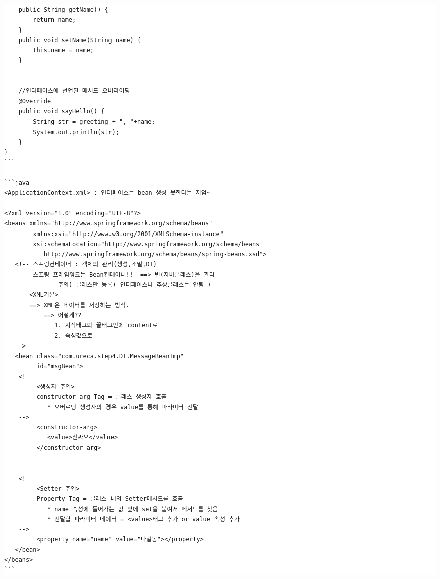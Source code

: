     	public String getName() {
    		return name;
    	}
    	public void setName(String name) {
    		this.name = name;
    	}
    
    	
    	//인터페이스에 선언된 메서드 오버라이딩
    	@Override
    	public void sayHello() {
    		String str = greeting + ", "+name;
    		System.out.println(str);
    	}
    }
    ```
    
    ```java
    <ApplicationContext.xml> : 인터페이스는 bean 생성 못한다는 저엄~
    
    <?xml version="1.0" encoding="UTF-8"?>
    <beans xmlns="http://www.springframework.org/schema/beans"
            xmlns:xsi="http://www.w3.org/2001/XMLSchema-instance"
            xsi:schemaLocation="http://www.springframework.org/schema/beans
               http://www.springframework.org/schema/beans/spring-beans.xsd">
       <!-- 스프링컨테이너 : 객체의 관리(생성,소멸,DI)
            스프링 프레임워크는 Bean컨테이너!!  ==> 빈(자바클래스)을 관리
                   주의) 클래스만 등록( 인터페이스나 추상클래스는 안됨 )
           <XML기본>
           ==> XML은 데이터를 저장하는 방식.
               ==> 어떻게??
                  1. 시작태그와 끝태그안에 content로
                  2. 속성값으로
       -->
       <bean class="com.ureca.step4.DI.MessageBeanImp"
       		 id="msgBean">
    	<!-- 
       		 <생성자 주입>
       		 constructor-arg Tag = 클래스 생성자 호출
       		 	* 오버로딩 생성자의 경우 value를 통해 파라미터 전달
    	-->
       		 <constructor-arg>
    			<value>신짜오</value>
    		 </constructor-arg>
       		 
       		 
    	<!-- 
       		 <Setter 주입>
       		 Property Tag = 클래스 내의 Setter메서드를 호출
       		    * name 속성에 들어가는 값 앞에 set을 붙여서 메서드를 찾음
       		    * 전달할 파라미터 데이터 = <value>태그 추가 or value 속성 추가
    	-->
       		 <property name="name" value="나길동"></property>
       </bean>
    </beans>
    ```
    